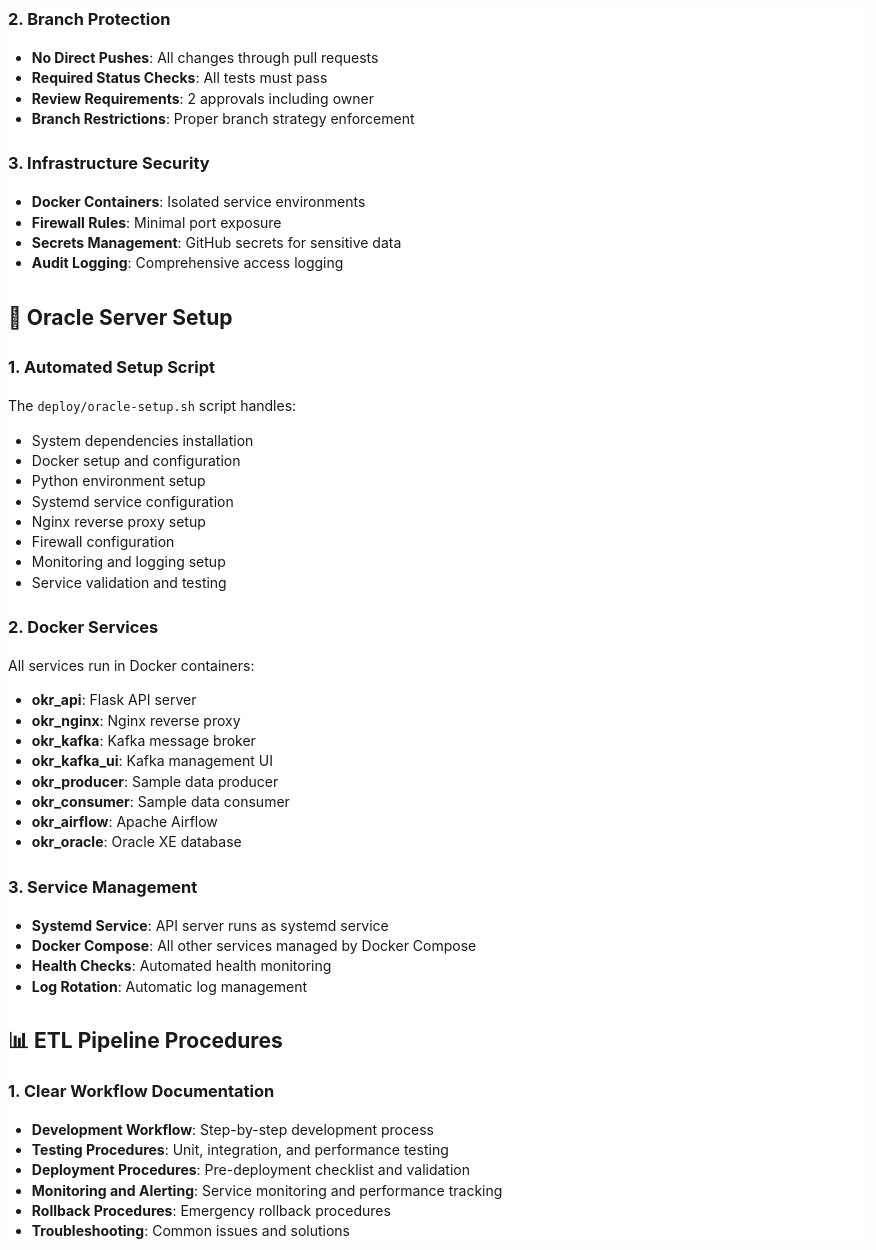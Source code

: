 ### 2. Branch Protection
- **No Direct Pushes**: All changes through pull requests
- **Required Status Checks**: All tests must pass
- **Review Requirements**: 2 approvals including owner
- **Branch Restrictions**: Proper branch strategy enforcement

### 3. Infrastructure Security
- **Docker Containers**: Isolated service environments
- **Firewall Rules**: Minimal port exposure
- **Secrets Management**: GitHub secrets for sensitive data
- **Audit Logging**: Comprehensive access logging

## 🔧 Oracle Server Setup

### 1. Automated Setup Script
The `deploy/oracle-setup.sh` script handles:
- System dependencies installation
- Docker setup and configuration
- Python environment setup
- Systemd service configuration
- Nginx reverse proxy setup
- Firewall configuration
- Monitoring and logging setup
- Service validation and testing

### 2. Docker Services
All services run in Docker containers:
- **okr_api**: Flask API server
- **okr_nginx**: Nginx reverse proxy
- **okr_kafka**: Kafka message broker
- **okr_kafka_ui**: Kafka management UI
- **okr_producer**: Sample data producer
- **okr_consumer**: Sample data consumer
- **okr_airflow**: Apache Airflow
- **okr_oracle**: Oracle XE database

### 3. Service Management
- **Systemd Service**: API server runs as systemd service
- **Docker Compose**: All other services managed by Docker Compose
- **Health Checks**: Automated health monitoring
- **Log Rotation**: Automatic log management

## 📊 ETL Pipeline Procedures

### 1. Clear Workflow Documentation
- **Development Workflow**: Step-by-step development process
- **Testing Procedures**: Unit, integration, and performance testing
- **Deployment Procedures**: Pre-deployment checklist and validation
- **Monitoring and Alerting**: Service monitoring and performance tracking
- **Rollback Procedures**: Emergency rollback procedures
- **Troubleshooting**: Common issues and solutions
